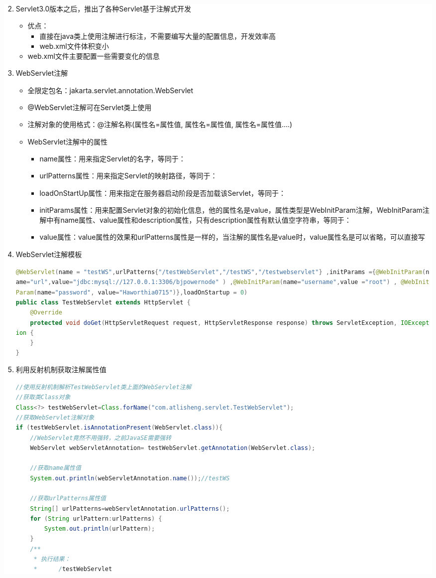 2. Servlet3.0版本之后，推出了各种Servlet基于注解式开发

   + 优点：
     + 直接在java类上使用注解进行标注，不需要编写大量的配置信息，开发效率高
     + web.xml文件体积变小
   + web.xml文件主要配置一些需要变化的信息

   [^要点]: 不会经常修改的配置信息建议使用注解，一些可能被修改的配置信息建议写到配置文件中

3. WebServlet注解

   + 全限定包名：jakarta.servlet.annotation.WebServlet

   + @WebServlet注解可在Servlet类上使用

   + 注解对象的使用格式：@注解名称(属性名=属性值, 属性名=属性值, 属性名=属性值....)

   + WebServlet注解中的属性

     + name属性：用来指定Servlet的名字，等同于：<servlet-name>

     + urlPatterns属性：用来指定Servlet的映射路径，等同于：<url-pattern>

       [^注意]: 可以指定多个<url-pattern>字符串，表示多个url指向同一个资源

     + loadOnStartUp属性：用来指定在服务器启动阶段是否加载该Servlet，等同于：<load-on-startup>

     + initParams属性：用来配置Servlet对象的初始化信息，他的属性名是value，属性类型是WebInitParam注解，WebInitParam注解中有name属性、value属性和description属性，只有description属性有默认值空字符串，等同于：<init-param>

     + value属性：value属性的效果和urlPatterns属性是一样的，当注解的属性名是value时，value属性名是可以省略，可以直接写<url-pattern>

       [^疑惑]: 不是只有value一个属性才可以省略吗
       [^注意1]: 属性是一个数组，如果数组中只有一个元素，属性值的大括号可以省略，比如urlPatterns属性
       [^注意2]: 不是必须将所有属性都写上，需要什么写什么

4. WebServlet注解模板

   ```java
   @WebServlet(name = "testWS",urlPatterns{"/testWebServlet","/testWS","/testwebservlet"} ,initParams ={@WebInitParam(name="url",value="jdbc:mysql://127.0.0.1:3306/bjpowernode" ) ,@WebInitParam(name="username",value ="root") , @WebInitParam(name="password", value="Haworthia0715")},loadOnStartup = 0)
   public class TestWebServlet extends HttpServlet {
       @Override
       protected void doGet(HttpServletRequest request, HttpServletResponse response) throws ServletException, IOException {
       }
   }
   ```
   
5. 利用反射机制获取注解属性值

   ```java
   //使用反射机制解析TestWebServlet类上面的WebServlet注解
   //获取类Class对象
   Class<?> testWebServlet=Class.forName("com.atlisheng.servlet.TestWebServlet");
   //获取WebServlet注解对象
   if (testWebServlet.isAnnotationPresent(WebServlet.class)){
       //WebServlet竟然不用强转，之前JavaSE需要强转
       WebServlet webServletAnnotation= testWebServlet.getAnnotation(WebServlet.class);
       
       //获取name属性值
       System.out.println(webServletAnnotation.name());//testWS
       
       //获取urlPatterns属性值
       String[] urlPatterns=webServletAnnotation.urlPatterns();
       for (String urlPattern:urlPatterns) {
           System.out.println(urlPattern);
       }
       /**
        * 执行结果：
        *      /testWebServlet
   ```

   [^重点]: 链接对了访问不了资源，排查是否web文件被动过的原因，可以重置lib，删除web文件，通过上述方法重新添加web文件，web文件出现蓝点404问题就会解决
[^要点1]: URL可以访问多层目录下的资源，如http://127.0.0.1:8080/oa/test/debug/d.html
[^要点2]: 超链接与URL的写法要求及效果一致，超链接可以省略http://127.0.0.1:8080，以/oa开始，如：会自动访问当前主机和端口，注意省略http://127.0.0.1:8080要求超链接所在网页必须由URL打开，不能直接点击html文件打开，直接打开超链接的URL地址会以盘符作为起始路径，而不再以http://127.0.0.1:8080作为起始
  [^注意1]: Servlet接口不在JDK当中，IDEA中也没有，Servlet属于JavaEE，由Oracle提供，Tomcat服务器实现了Servlet规范，Tomcat服务器中有这个接口，是CATALINA_HOME\lib目录下的servlet-api.jar包下的Servlet.class文件，从JakartaEE9开始，Servlet接口的全名变成：jakarta.servlet.Servlet；此前为javax.servlet.Servlet
  [^注意2]: java源代码随便在哪里写，编译后的字节码文件必须放到classes目录下
  [^重点]: 要让Servlet类编译通过，必须要将包含jakarta.servlet.Servlet的servlet-api.jar配到环境变量CLASSPATH中
  [^注意]: 该CLASSPATH和Tomcat服务器运行没关系，只是为了让Servlet类能过编译
  [^注意]: javac -d . *.java  (带包编译当前路径下的所有java文件，并将字节码存放在当前路径下，.表示字节码存在当前路径，*.java表示当前目录下的所有java文件，只有javac   java文件不能带包编译)
  [^注意]: 这个URL的项目名后面的路径必须和web.xml文件中的url-pattern一致，服务器接收请求，截取URL的路径/crm/welcome/user/help，找到crm项目，由/welcome/user/help这个伪路径在xml文件中找到<servlet-name>下的名字hello，并由hello找到并执行对应的Servlet类，通过反射机制创建该类对象，然后通过对象调用该对象的service方法
  [^注意]: 在一个webapp中去连接数据库，需要将驱动jar包放到WEB-INF/lib目录下。
  [^要点1]: Servlet接口中有五个抽象方法，需要其子类实现，列举如下
  [^要点2]: 输出流PrintWriter由ServletResponse类中的引用.getWriter()获取，PrintWriter中的print方法负责输出字符串到浏览器，该输出流不需要手动刷新和关闭，由Tomcat维护，程序员只管使用
  [^要点3]: 通过response.setContentType("text/html")设置响应的内容是普通文本或html代码，如果不设置，不输出html页面的标准格式而输出单个html标签不会起作用，只会显示字符串，设置以后会显示相应的标签，在IDEA中验证一下没有完整代码能否显示标签以及不加charset=utf-8是否会中文乱码,注意：设置响应类型必须在获取获取输出流之前设置才有效
   [^要点]: 实现Servlet中的五个抽象方法
   [^要点]: 不添加这个驱动jar包到lib目录下，Driver类找不到
   [^注意]: 关联过程当中将webapp部署到Tomcat服务器当中。
   [^service方法]: 处理用户请求的核心方法
   [^init方法]: 只需要执行一次的初始化操作，如：初始化数据库连接池，初始化线程池....
   [^destory方法]: 在对象销毁之前，执行destory方法来进行资源(流或数据库连接)的关闭和数据保存
[^协议]: 协议就是一套规范或标准，遵守该规范可以沟通无障碍，如普通话
[^WEB-INF目录]: WEB-INF目录下的资源是受保护的，在浏览器上不能够通过路径直接访问，会出现404错误。所以像HTML、CSS、JS、image等静态资源一定要放到WEB-INF目录之外。
   [^猜测]: Tomcat主方法多态创建ServletRequest的孙类RequestFacade并给service方法传参
   [^功能]: 一个操作连接了数据库，就表示一个独立的功能
   [^非常重要]: Servlet对象中使用`ResourceBundle`绑定属性配置文件，第一一定不能带properties后缀，第二属性配置文件的根是src，必须省略；从com算起，com前面不带/，最多不能超过三层目录，超过就找不到属性配置文件，bundle直接失效，报500错误。非常难查找这个错误。我特么找了三个多小时，草                                                                                           原因还是不对，经过测试，另一个模块下四层包也行，就那个包三层行，四层不行，别管那么多，没搞出来具体原因，结合老杜视频做法和网上的一些博文，认为服务器打包方式的问题会导致不在src下的resources中的properties文件可能存在找不到的问题，以后在服务器上部署，所有属性配置文件一律放到src/resources下，提前规避所有可能的问题，md折磨死我了        
   [^再次强调]: Javaweb项目一定要把属性配置文件放到resources目录下，不放一旦出错极难排查，原因不清楚，ResourceBundle.getBundle("resources.dbinfo")中 仍然要带包名resources，就使用点连接，跟老杜一样，避免不必要的错误                                                         
[^注意]: post请求转发不能直接转发没有重写doPost方法的Servlet对象，但是可以通过重写转发对象的doPost方法，并在doPost方法里调用该对象的doGet方法。当然适当的时候可以使用重定向
   [^转发]: request调用请求转发器对象的forward方法完成转发，将当前的request和response对象传递给下一个Servlet对象，不管转发多少次，都是最初的用户请求请求域和response，但是转发静态资源后用户接收到静态资源后并不能显示转发完毕最初Servlet类后面的代码执行效果
   [^重定向]: response直接调用response.sendRedirect("目标路径");目标路径以/项目名开始；这种方式将路径发送给浏览器，浏览器自发向服务器发送一次全新的请求,如：/ser05/index.html，浏览器会自动补前面的东西
[^要点1]: 重定向时浏览器发送的请求相当于地址栏发送url是get请求，表单提交保存后跳转到重写doGet方法的Servlet对象使用重定向好一些，否则目标Servlet对象需要重写doPost方法，通过doPost方法去执行doGet方法
   [^注意]: 一次会话中包含N次请求